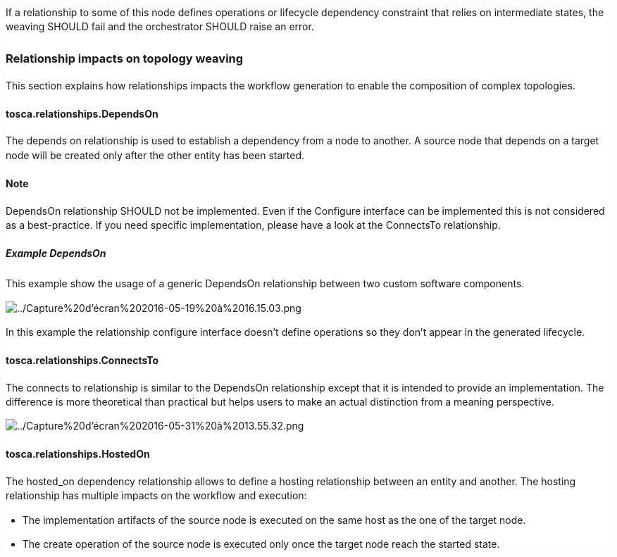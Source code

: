 If a relationship to some of this node defines operations or lifecycle
dependency constraint that relies on intermediate states, the weaving
SHOULD fail and the orchestrator SHOULD raise an error.

### Relationship impacts on topology weaving

This section explains how relationships impacts the workflow generation
to enable the composition of complex topologies.

#### tosca.relationships.DependsOn

The depends on relationship is used to establish a dependency from a
node to another. A source node that depends on a target node will be
created only after the other entity has been started.

#### Note

DependsOn relationship SHOULD not be implemented. Even if the Configure
interface can be implemented this is not considered as a best-practice.
If you need specific implementation, please have a look at the
ConnectsTo relationship.

##### Example DependsOn

This example show the usage of a generic DependsOn relationship between
two custom software components.

<img src="media/image4.png" style="width:6.5in;height:3.58333in"
alt="../Capture%20d’écran%202016-05-19%20à%2016.15.03.png" />

In this example the relationship configure interface doesn’t define
operations so they don’t appear in the generated lifecycle.

#### tosca.relationships.ConnectsTo

The connects to relationship is similar to the DependsOn relationship
except that it is intended to provide an implementation. The difference
is more theoretical than practical but helps users to make an actual
distinction from a meaning perspective.

<img src="media/image5.png" style="width:6.5in;height:4.72222in"
alt="../Capture%20d’écran%202016-05-31%20à%2013.55.32.png" />

#### tosca.relationships.HostedOn

The hosted_on dependency relationship allows to define a hosting
relationship between an entity and another. The hosting relationship has
multiple impacts on the workflow and execution:

- The implementation artifacts of the source node is executed on the
  same host as the one of the target node.

- The create operation of the source node is executed only once the
  target node reach the started state.
